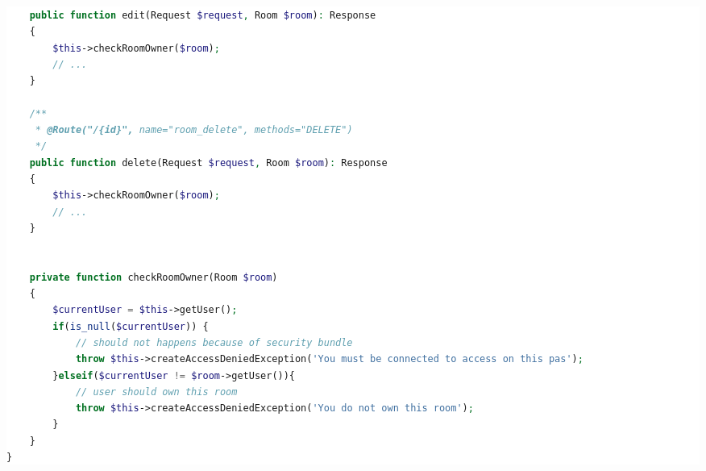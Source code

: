~~~php
    public function edit(Request $request, Room $room): Response
    {
        $this->checkRoomOwner($room);
        // ...
    }

    /**
     * @Route("/{id}", name="room_delete", methods="DELETE")
     */
    public function delete(Request $request, Room $room): Response
    {
        $this->checkRoomOwner($room);
        // ...
    }


    private function checkRoomOwner(Room $room)
    {
        $currentUser = $this->getUser();
        if(is_null($currentUser)) {
            // should not happens because of security bundle
            throw $this->createAccessDeniedException('You must be connected to access on this pas');
        }elseif($currentUser != $room->getUser()){
            // user should own this room
            throw $this->createAccessDeniedException('You do not own this room');
        }
    }
}
~~~


[vagrant]: https://www.vagrantup.com/
[virtual_box]: https://www.virtualbox.org/
[symphony]: https://symfony.com/
[bootstrap]: http://getbootstrap.com/